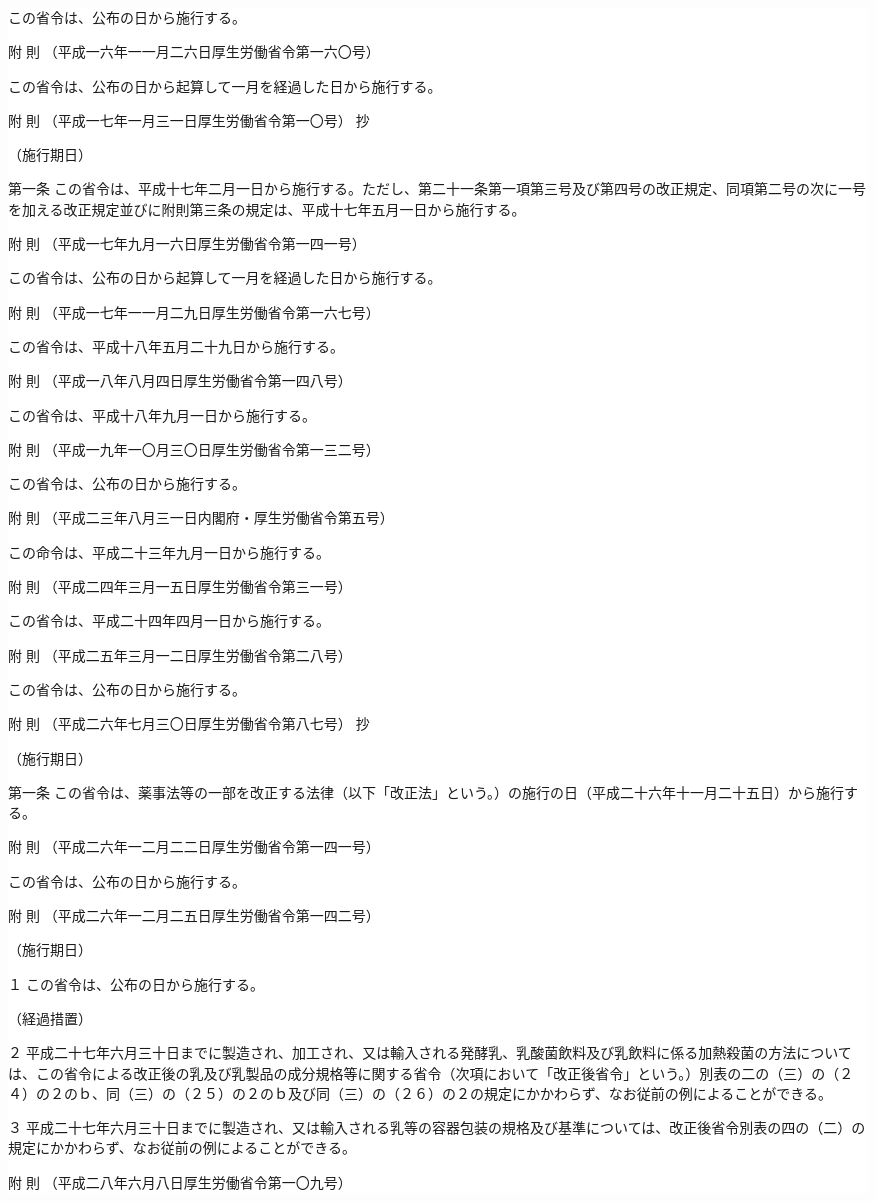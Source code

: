 この省令は、公布の日から施行する。

附 則 （平成一六年一一月二六日厚生労働省令第一六〇号）

この省令は、公布の日から起算して一月を経過した日から施行する。

附 則 （平成一七年一月三一日厚生労働省令第一〇号） 抄

（施行期日）

第一条 この省令は、平成十七年二月一日から施行する。ただし、第二十一条第一項第三号及び第四号の改正規定、同項第二号の次に一号を加える改正規定並びに附則第三条の規定は、平成十七年五月一日から施行する。

附 則 （平成一七年九月一六日厚生労働省令第一四一号）

この省令は、公布の日から起算して一月を経過した日から施行する。

附 則 （平成一七年一一月二九日厚生労働省令第一六七号）

この省令は、平成十八年五月二十九日から施行する。

附 則 （平成一八年八月四日厚生労働省令第一四八号）

この省令は、平成十八年九月一日から施行する。

附 則 （平成一九年一〇月三〇日厚生労働省令第一三二号）

この省令は、公布の日から施行する。

附 則 （平成二三年八月三一日内閣府・厚生労働省令第五号）

この命令は、平成二十三年九月一日から施行する。

附 則 （平成二四年三月一五日厚生労働省令第三一号）

この省令は、平成二十四年四月一日から施行する。

附 則 （平成二五年三月一二日厚生労働省令第二八号）

この省令は、公布の日から施行する。

附 則 （平成二六年七月三〇日厚生労働省令第八七号） 抄

（施行期日）

第一条 この省令は、薬事法等の一部を改正する法律（以下「改正法」という。）の施行の日（平成二十六年十一月二十五日）から施行する。

附 則 （平成二六年一二月二二日厚生労働省令第一四一号）

この省令は、公布の日から施行する。

附 則 （平成二六年一二月二五日厚生労働省令第一四二号）

（施行期日）

１ この省令は、公布の日から施行する。

（経過措置）

２ 平成二十七年六月三十日までに製造され、加工され、又は輸入される発酵乳、乳酸菌飲料及び乳飲料に係る加熱殺菌の方法については、この省令による改正後の乳及び乳製品の成分規格等に関する省令（次項において「改正後省令」という。）別表の二の（三）の（２４）の２のｂ、同（三）の（２５）の２のｂ及び同（三）の（２６）の２の規定にかかわらず、なお従前の例によることができる。

３ 平成二十七年六月三十日までに製造され、又は輸入される乳等の容器包装の規格及び基準については、改正後省令別表の四の（二）の規定にかかわらず、なお従前の例によることができる。

附 則 （平成二八年六月八日厚生労働省令第一〇九号）
